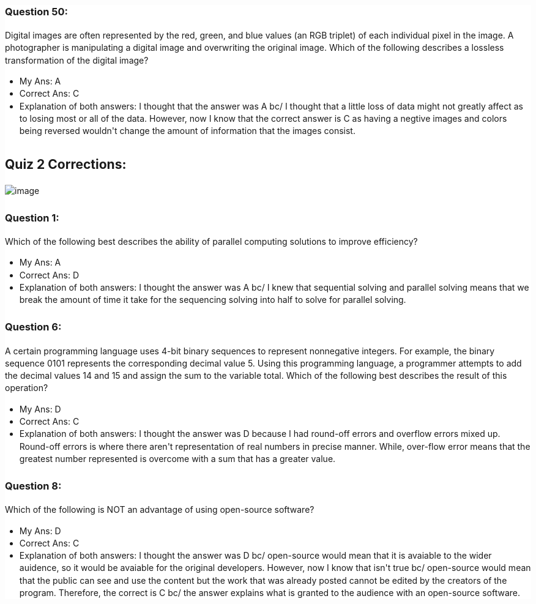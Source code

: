 ### Question 50:
Digital images are often represented by the red, green, and blue values (an RGB triplet) of each individual pixel in the image. A photographer is manipulating a digital image and overwriting the original image. Which of the following describes a lossless transformation of the digital image?

- My Ans: A
- Correct Ans: C
- Explanation of both answers: I thought that the answer was A bc/ I thought that a little loss of data might not greatly affect as to losing most or all of the data. However, now I know that the
correct answer is C as having a negtive images and colors being reversed wouldn't change the amount of information that the images consist. 


## Quiz 2 Corrections:

<img width="947" alt="image" src="https://user-images.githubusercontent.com/89240973/165000633-196d8df3-e458-4a3d-b117-2da038837512.png">

### Question 1:
Which of the following best describes the ability of parallel computing solutions to improve efficiency?

- My Ans: A
- Correct Ans: D
- Explanation of both answers: I thought the answer was A bc/ I knew that sequential solving and parallel solving means that we break the amount of time it take for the sequencing solving into half to solve for parallel solving.

### Question 6:
A certain programming language uses 4-bit binary sequences to represent nonnegative integers. For example, the binary sequence 0101 represents the corresponding decimal value 5. Using this programming language, a programmer attempts to add the decimal values 14 and 15 and assign the sum to the variable total. Which of the following best describes the result of this operation?

- My Ans: D
- Correct Ans: C
- Explanation of both answers: I thought the answer was D because I had round-off errors and overflow errors mixed up. Round-off errors is where there aren't representation of real numbers in precise manner. While, over-flow error means that the greatest number represented is overcome with a sum that has a greater value.

### Question 8: 
Which of the following is NOT an advantage of using open-source software?

- My Ans: D
- Correct Ans: C
- Explanation of both answers: I thought the answer was D bc/ open-source would mean that it is avaiable to the wider auidence, so it would be avaiable for the original developers. However, now I know that isn't true bc/ open-source would mean that the public can see and use the content but the work that was already posted cannot be edited by the creators of the program. Therefore,
the correct is C bc/ the answer explains what is granted to the audience with an open-source software.
